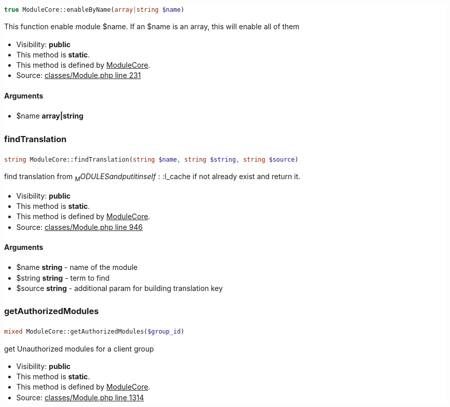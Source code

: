 ```php
true ModuleCore::enableByName(array|string $name)
```

This function enable module $name. If an $name is an array,
this will enable all of them



* Visibility: **public**
* This method is **static**.
* This method is defined by [ModuleCore](class.ModuleCore.md).
* Source: [classes/Module.php line 231](https://github.com/PrestaShop/PrestaShop/blob/1.5.0.1/classes/Module.php#L231)


#### Arguments
* $name **array|string**



### <a name="method-findTranslation"></a>findTranslation

```php
string ModuleCore::findTranslation(string $name, string $string, string $source)
```

find translation from $_MODULES and put it in self::$l_cache if not already exist
and return it.



* Visibility: **public**
* This method is **static**.
* This method is defined by [ModuleCore](class.ModuleCore.md).
* Source: [classes/Module.php line 946](https://github.com/PrestaShop/PrestaShop/blob/1.5.0.1/classes/Module.php#L946)


#### Arguments
* $name **string** - name of the module
* $string **string** - term to find
* $source **string** - additional param for building translation key



### <a name="method-getAuthorizedModules"></a>getAuthorizedModules

```php
mixed ModuleCore::getAuthorizedModules($group_id)
```

get Unauthorized modules for a client group



* Visibility: **public**
* This method is **static**.
* This method is defined by [ModuleCore](class.ModuleCore.md).
* Source: [classes/Module.php line 1314](https://github.com/PrestaShop/PrestaShop/blob/1.5.0.1/classes/Module.php#L1314)
